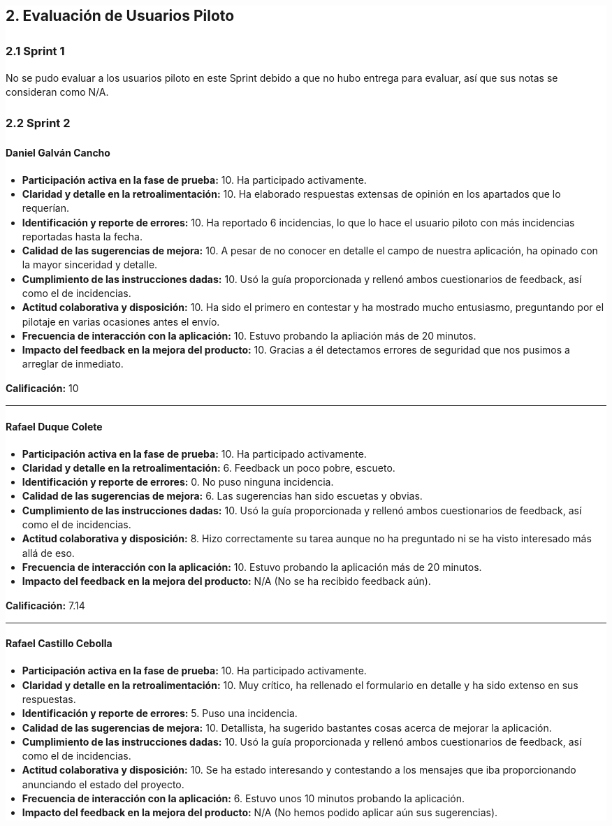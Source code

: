 ## 2. Evaluación de Usuarios Piloto

### 2.1 Sprint 1

  No se pudo evaluar a los usuarios piloto en este Sprint debido a que no hubo entrega para evaluar, así que sus notas se consideran como N/A.

### 2.2 Sprint 2

#### Daniel Galván Cancho
- **Participación activa en la fase de prueba:** 10. Ha participado activamente.
- **Claridad y detalle en la retroalimentación:** 10. Ha elaborado respuestas extensas de opinión en los apartados que lo requerían.
- **Identificación y reporte de errores:** 10. Ha reportado 6 incidencias, lo que lo hace el usuario piloto con más incidencias reportadas hasta la fecha.
- **Calidad de las sugerencias de mejora:** 10. A pesar de no conocer en detalle el campo de nuestra aplicación, ha opinado con la mayor sinceridad y detalle.
- **Cumplimiento de las instrucciones dadas:** 10. Usó la guía proporcionada y rellenó ambos cuestionarios de feedback, así como el de incidencias.
- **Actitud colaborativa y disposición:** 10. Ha sido el primero en contestar y ha mostrado mucho entusiasmo, preguntando por el pilotaje en varias ocasiones antes el envío.
- **Frecuencia de interacción con la aplicación:** 10. Estuvo probando la apliación más de 20 minutos.
- **Impacto del feedback en la mejora del producto:** 10. Gracias a él detectamos errores de seguridad que nos pusimos a arreglar de inmediato.

**Calificación:** 10

---

#### Rafael Duque Colete
- **Participación activa en la fase de prueba:** 10. Ha participado activamente.
- **Claridad y detalle en la retroalimentación:** 6. Feedback un poco pobre, escueto.
- **Identificación y reporte de errores:** 0. No puso ninguna incidencia.
- **Calidad de las sugerencias de mejora:** 6. Las sugerencias han sido escuetas y obvias.
- **Cumplimiento de las instrucciones dadas:** 10. Usó la guía proporcionada y rellenó ambos cuestionarios de feedback, así como el de incidencias.
- **Actitud colaborativa y disposición:** 8. Hizo correctamente su tarea aunque no ha preguntado ni se ha visto interesado más allá de eso.
- **Frecuencia de interacción con la aplicación:** 10. Estuvo probando la aplicación más de 20 minutos.
- **Impacto del feedback en la mejora del producto:** N/A (No se ha recibido feedback aún).

**Calificación:** 7.14 

---

#### Rafael Castillo Cebolla
- **Participación activa en la fase de prueba:** 10. Ha participado activamente.
- **Claridad y detalle en la retroalimentación:** 10. Muy crítico, ha rellenado el formulario en detalle y ha sido extenso en sus respuestas.
- **Identificación y reporte de errores:** 5. Puso una incidencia.
- **Calidad de las sugerencias de mejora:** 10. Detallista, ha sugerido bastantes cosas acerca de mejorar la aplicación.
- **Cumplimiento de las instrucciones dadas:** 10. Usó la guía proporcionada y rellenó ambos cuestionarios de feedback, así como el de incidencias.
- **Actitud colaborativa y disposición:** 10. Se ha estado interesando y contestando a los mensajes que iba proporcionando anunciando el estado del proyecto.
- **Frecuencia de interacción con la aplicación:** 6. Estuvo unos 10 minutos probando la aplicación.
- **Impacto del feedback en la mejora del producto:** N/A (No hemos podido aplicar aún sus sugerencias).

